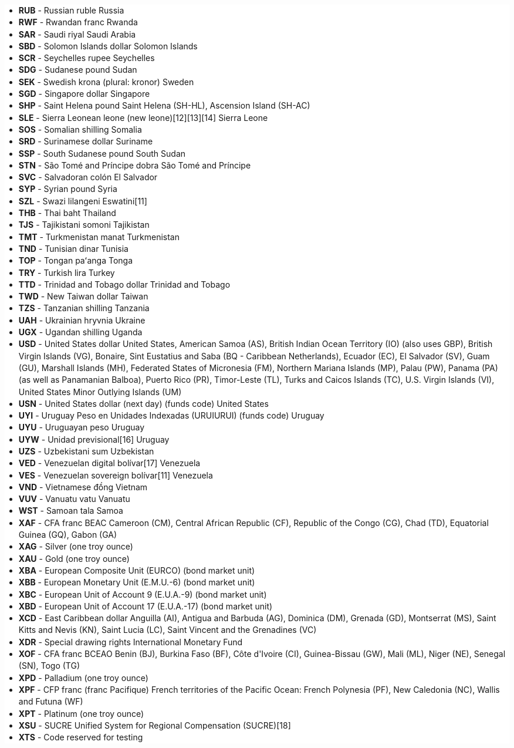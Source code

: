 * **RUB** - 	Russian ruble	 Russia
* **RWF** - 	Rwandan franc	 Rwanda
* **SAR** - 	Saudi riyal	 Saudi Arabia
* **SBD** - 	Solomon Islands dollar	 Solomon Islands
* **SCR** - 	Seychelles rupee	 Seychelles
* **SDG** - 	Sudanese pound	 Sudan
* **SEK** - 	Swedish krona (plural: kronor)	 Sweden
* **SGD** - 	Singapore dollar	 Singapore
* **SHP** - 	Saint Helena pound	 Saint Helena (SH-HL),  Ascension Island (SH-AC)
* **SLE** - 	Sierra Leonean leone (new leone)[12][13][14]	 Sierra Leone
* **SOS** - 	Somalian shilling	 Somalia
* **SRD** - 	Surinamese dollar	 Suriname
* **SSP** - 	South Sudanese pound	 South Sudan
* **STN** -    São Tomé and Príncipe dobra	 São Tomé and Príncipe
* **SVC** - 	Salvadoran colón	 El Salvador
* **SYP** - 	Syrian pound	 Syria
* **SZL** - 	Swazi lilangeni	 Eswatini[11]
* **THB** - 	Thai baht	 Thailand
* **TJS** - 	Tajikistani somoni	 Tajikistan
* **TMT** - 	Turkmenistan manat	 Turkmenistan
* **TND** - 	Tunisian dinar	 Tunisia
* **TOP** - 	Tongan paʻanga	 Tonga
* **TRY** - 	Turkish lira	 Turkey
* **TTD** - 	Trinidad and Tobago dollar	 Trinidad and Tobago
* **TWD** - 	New Taiwan dollar	 Taiwan
* **TZS** - 	Tanzanian shilling	 Tanzania
* **UAH** - 	Ukrainian hryvnia	 Ukraine
* **UGX** - 	Ugandan shilling	 Uganda
* **USD** - 	United States dollar	 United States,  American Samoa (AS),  British Indian Ocean Territory (IO) (also uses GBP),  British Virgin Islands (VG),  Bonaire, Sint Eustatius and Saba (BQ - Caribbean Netherlands),  Ecuador (EC),  El Salvador (SV),  Guam (GU),  Marshall Islands (MH),  Federated States of Micronesia (FM),  Northern Mariana Islands (MP),  Palau (PW),  Panama (PA) (as well as Panamanian Balboa),  Puerto Rico (PR),  Timor-Leste (TL),  Turks and Caicos Islands (TC),  U.S. Virgin Islands (VI),  United States Minor Outlying Islands (UM)
* **USN** - 	United States dollar (next day) (funds code)	 United States
* **UYI** - 	Uruguay Peso en Unidades Indexadas (URUIURUI) (funds code)	 Uruguay
* **UYU** - 	Uruguayan peso	 Uruguay
* **UYW** - 	Unidad previsional[16]	 Uruguay
* **UZS** - 	Uzbekistani sum	 Uzbekistan
* **VED** - 	Venezuelan digital bolívar[17]	 Venezuela
* **VES** - 	Venezuelan sovereign bolívar[11]	 Venezuela
* **VND** - 	Vietnamese đồng	 Vietnam
* **VUV** - 	Vanuatu vatu	 Vanuatu
* **WST** - 	Samoan tala	 Samoa
* **XAF** - 	CFA franc BEAC	 Cameroon (CM),  Central African Republic (CF),  Republic of the Congo (CG),  Chad (TD),  Equatorial Guinea (GQ),  Gabon (GA)
* **XAG** - 	Silver (one troy ounce)
* **XAU** - 	Gold (one troy ounce)
* **XBA** - 	European Composite Unit (EURCO) (bond market unit)
* **XBB** - 	European Monetary Unit (E.M.U.-6) (bond market unit)
* **XBC** - 	European Unit of Account 9 (E.U.A.-9) (bond market unit)
* **XBD** - 	European Unit of Account 17 (E.U.A.-17) (bond market unit)
* **XCD** - 	East Caribbean dollar	 Anguilla (AI),  Antigua and Barbuda (AG),  Dominica (DM),  Grenada (GD),  Montserrat (MS),  Saint Kitts and Nevis (KN),  Saint Lucia (LC),  Saint Vincent and the Grenadines (VC)
* **XDR** - 	Special drawing rights	International Monetary Fund
* **XOF** - 	CFA franc BCEAO	 Benin (BJ),  Burkina Faso (BF),  Côte d'Ivoire (CI),  Guinea-Bissau (GW),  Mali (ML),  Niger (NE),  Senegal (SN),  Togo (TG)
* **XPD** - 	Palladium (one troy ounce)
* **XPF** - 	CFP franc (franc Pacifique)	French territories of the Pacific Ocean:  French Polynesia (PF),  New Caledonia (NC),  Wallis and Futuna (WF)
* **XPT** - 	Platinum (one troy ounce)
* **XSU** - 	SUCRE	Unified System for Regional Compensation (SUCRE)[18]
* **XTS** - 	Code reserved for testing